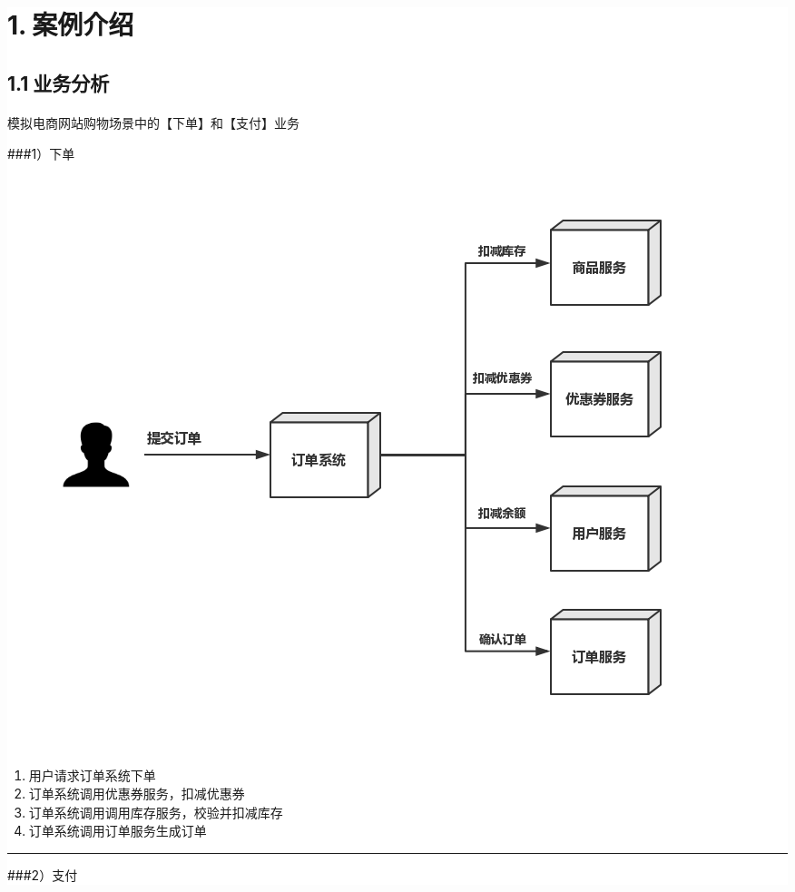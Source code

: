 # 1. 案例介绍

## 1.1 业务分析

模拟电商网站购物场景中的【下单】和【支付】业务

###1）下单

![](img/下单组件图.png)

1. 用户请求订单系统下单
2. 订单系统调用优惠券服务，扣减优惠券
3. 订单系统调用调用库存服务，校验并扣减库存
4. 订单系统调用订单服务生成订单

------

###2）支付
